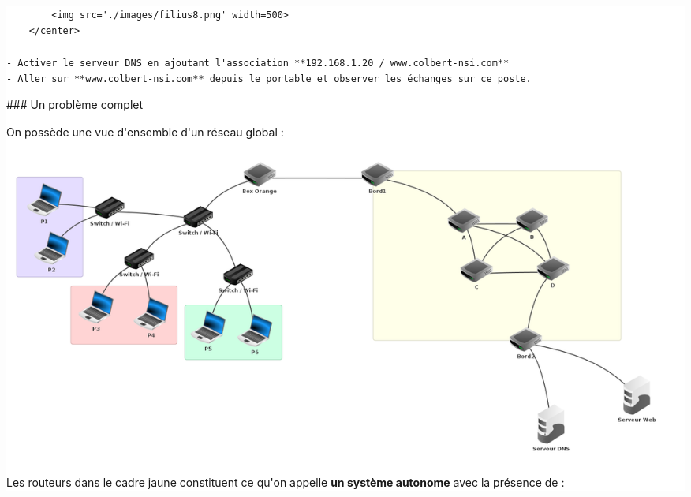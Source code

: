             <img src='./images/filius8.png' width=500>
        </center>
        
    - Activer le serveur DNS en ajoutant l'association **192.168.1.20 / www.colbert-nsi.com**
    - Aller sur **www.colbert-nsi.com** depuis le portable et observer les échanges sur ce poste.
   
### Un problème complet

On possède une vue d'ensemble d'un réseau global :

<center>
    <img src='./images/filius9.png' width=1300>
</center>
   
Les routeurs dans le cadre jaune constituent ce qu'on appelle **un système autonome** avec la présence de :
